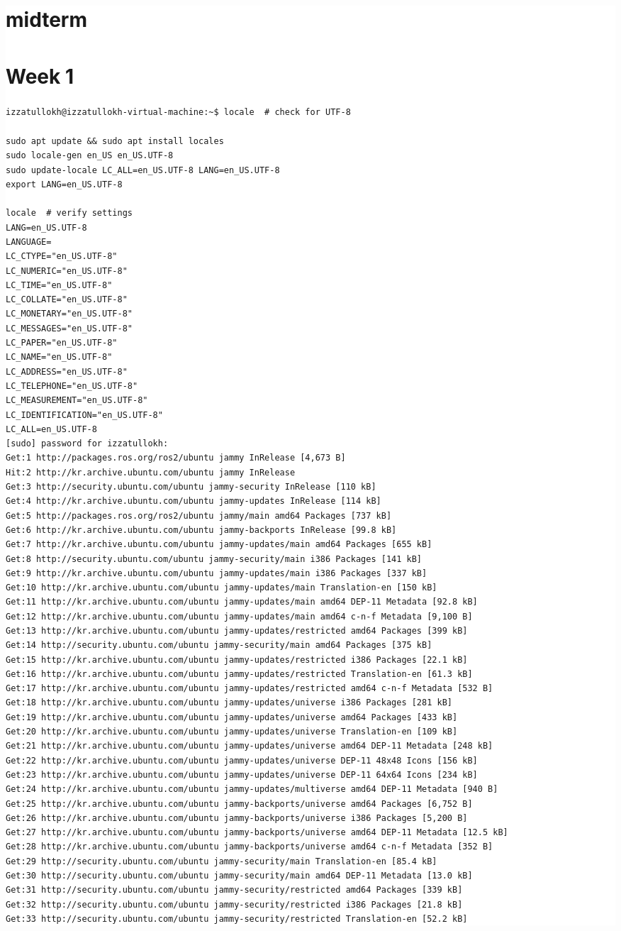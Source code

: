 # midterm
# Week 1

```
izzatullokh@izzatullokh-virtual-machine:~$ locale  # check for UTF-8

sudo apt update && sudo apt install locales
sudo locale-gen en_US en_US.UTF-8
sudo update-locale LC_ALL=en_US.UTF-8 LANG=en_US.UTF-8
export LANG=en_US.UTF-8

locale  # verify settings
LANG=en_US.UTF-8
LANGUAGE=
LC_CTYPE="en_US.UTF-8"
LC_NUMERIC="en_US.UTF-8"
LC_TIME="en_US.UTF-8"
LC_COLLATE="en_US.UTF-8"
LC_MONETARY="en_US.UTF-8"
LC_MESSAGES="en_US.UTF-8"
LC_PAPER="en_US.UTF-8"
LC_NAME="en_US.UTF-8"
LC_ADDRESS="en_US.UTF-8"
LC_TELEPHONE="en_US.UTF-8"
LC_MEASUREMENT="en_US.UTF-8"
LC_IDENTIFICATION="en_US.UTF-8"
LC_ALL=en_US.UTF-8
[sudo] password for izzatullokh: 
Get:1 http://packages.ros.org/ros2/ubuntu jammy InRelease [4,673 B]            
Hit:2 http://kr.archive.ubuntu.com/ubuntu jammy InRelease                      
Get:3 http://security.ubuntu.com/ubuntu jammy-security InRelease [110 kB]    
Get:4 http://kr.archive.ubuntu.com/ubuntu jammy-updates InRelease [114 kB]     
Get:5 http://packages.ros.org/ros2/ubuntu jammy/main amd64 Packages [737 kB]   
Get:6 http://kr.archive.ubuntu.com/ubuntu jammy-backports InRelease [99.8 kB]  
Get:7 http://kr.archive.ubuntu.com/ubuntu jammy-updates/main amd64 Packages [655 kB]
Get:8 http://security.ubuntu.com/ubuntu jammy-security/main i386 Packages [141 kB]
Get:9 http://kr.archive.ubuntu.com/ubuntu jammy-updates/main i386 Packages [337 kB]
Get:10 http://kr.archive.ubuntu.com/ubuntu jammy-updates/main Translation-en [150 kB]
Get:11 http://kr.archive.ubuntu.com/ubuntu jammy-updates/main amd64 DEP-11 Metadata [92.8 kB]
Get:12 http://kr.archive.ubuntu.com/ubuntu jammy-updates/main amd64 c-n-f Metadata [9,100 B]
Get:13 http://kr.archive.ubuntu.com/ubuntu jammy-updates/restricted amd64 Packages [399 kB]
Get:14 http://security.ubuntu.com/ubuntu jammy-security/main amd64 Packages [375 kB]
Get:15 http://kr.archive.ubuntu.com/ubuntu jammy-updates/restricted i386 Packages [22.1 kB]
Get:16 http://kr.archive.ubuntu.com/ubuntu jammy-updates/restricted Translation-en [61.3 kB]
Get:17 http://kr.archive.ubuntu.com/ubuntu jammy-updates/restricted amd64 c-n-f Metadata [532 B]
Get:18 http://kr.archive.ubuntu.com/ubuntu jammy-updates/universe i386 Packages [281 kB]
Get:19 http://kr.archive.ubuntu.com/ubuntu jammy-updates/universe amd64 Packages [433 kB]
Get:20 http://kr.archive.ubuntu.com/ubuntu jammy-updates/universe Translation-en [109 kB]
Get:21 http://kr.archive.ubuntu.com/ubuntu jammy-updates/universe amd64 DEP-11 Metadata [248 kB]
Get:22 http://kr.archive.ubuntu.com/ubuntu jammy-updates/universe DEP-11 48x48 Icons [156 kB]
Get:23 http://kr.archive.ubuntu.com/ubuntu jammy-updates/universe DEP-11 64x64 Icons [234 kB]
Get:24 http://kr.archive.ubuntu.com/ubuntu jammy-updates/multiverse amd64 DEP-11 Metadata [940 B]
Get:25 http://kr.archive.ubuntu.com/ubuntu jammy-backports/universe amd64 Packages [6,752 B]
Get:26 http://kr.archive.ubuntu.com/ubuntu jammy-backports/universe i386 Packages [5,200 B]
Get:27 http://kr.archive.ubuntu.com/ubuntu jammy-backports/universe amd64 DEP-11 Metadata [12.5 kB]
Get:28 http://kr.archive.ubuntu.com/ubuntu jammy-backports/universe amd64 c-n-f Metadata [352 B]
Get:29 http://security.ubuntu.com/ubuntu jammy-security/main Translation-en [85.4 kB]
Get:30 http://security.ubuntu.com/ubuntu jammy-security/main amd64 DEP-11 Metadata [13.0 kB]
Get:31 http://security.ubuntu.com/ubuntu jammy-security/restricted amd64 Packages [339 kB]
Get:32 http://security.ubuntu.com/ubuntu jammy-security/restricted i386 Packages [21.8 kB]
Get:33 http://security.ubuntu.com/ubuntu jammy-security/restricted Translation-en [52.2 kB]
```